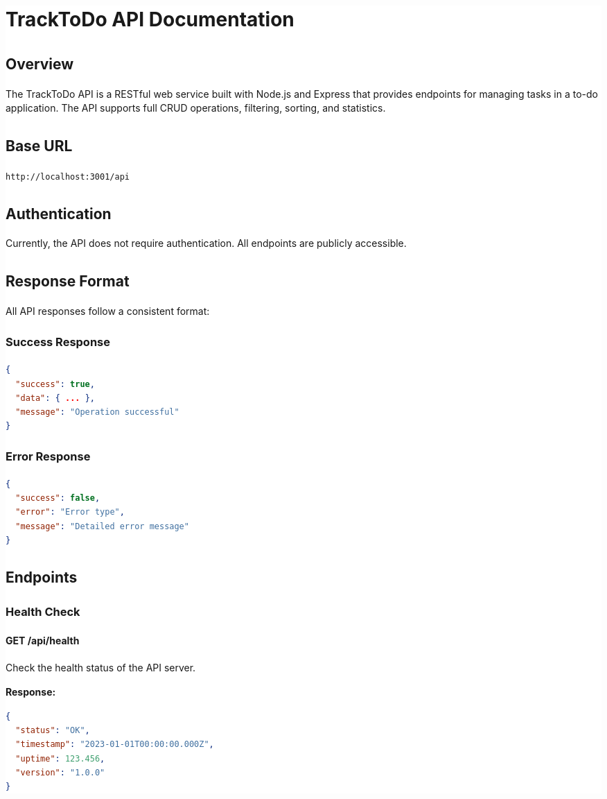 # TrackToDo API Documentation

## Overview

The TrackToDo API is a RESTful web service built with Node.js and Express that provides endpoints for managing tasks in a to-do application. The API supports full CRUD operations, filtering, sorting, and statistics.

## Base URL

```
http://localhost:3001/api
```

## Authentication

Currently, the API does not require authentication. All endpoints are publicly accessible.

## Response Format

All API responses follow a consistent format:

### Success Response
```json
{
  "success": true,
  "data": { ... },
  "message": "Operation successful"
}
```

### Error Response
```json
{
  "success": false,
  "error": "Error type",
  "message": "Detailed error message"
}
```

## Endpoints

### Health Check

#### GET /api/health
Check the health status of the API server.

**Response:**
```json
{
  "status": "OK",
  "timestamp": "2023-01-01T00:00:00.000Z",
  "uptime": 123.456,
  "version": "1.0.0"
}
```
